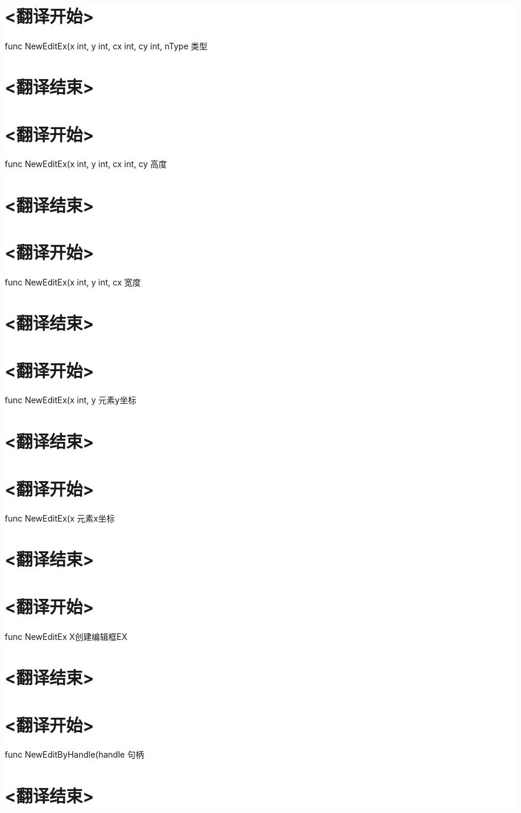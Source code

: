 # <翻译开始>
func NewEditEx(x int, y int, cx int, cy int, nType
类型
# <翻译结束>

# <翻译开始>
func NewEditEx(x int, y int, cx int, cy
高度
# <翻译结束>

# <翻译开始>
func NewEditEx(x int, y int, cx
宽度
# <翻译结束>

# <翻译开始>
func NewEditEx(x int, y
元素y坐标
# <翻译结束>

# <翻译开始>
func NewEditEx(x
元素x坐标
# <翻译结束>

# <翻译开始>
func NewEditEx
X创建编辑框EX
# <翻译结束>


# <翻译开始>
func NewEditByHandle(handle
句柄
# <翻译结束>
